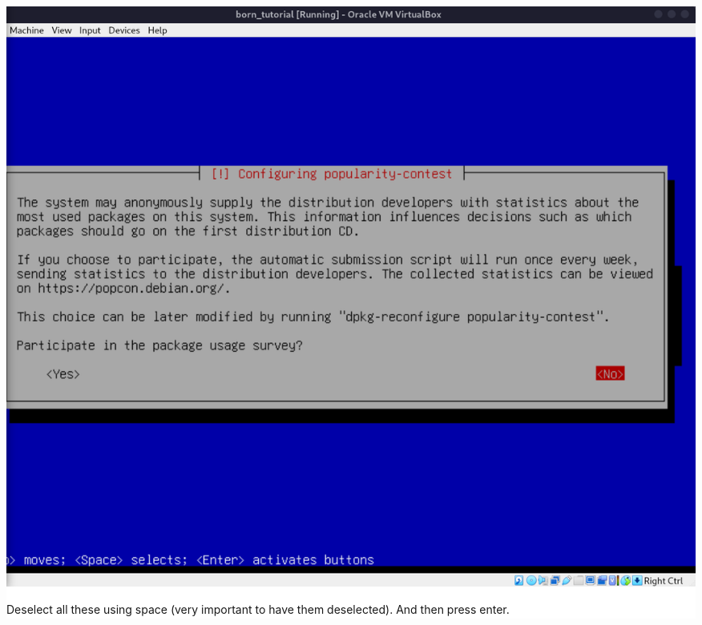 ![](attachment/154c9955003313ec760ff858e4d59033.png)

Deselect all these using space (very important to have them deselected).
And then press enter.

